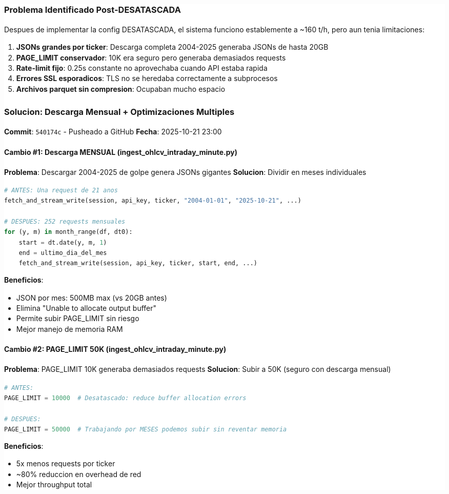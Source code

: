### Problema Identificado Post-DESATASCADA

Despues de implementar la config DESATASCADA, el sistema funciono establemente a ~160 t/h, pero aun tenia limitaciones:

1. **JSONs grandes por ticker**: Descarga completa 2004-2025 generaba JSONs de hasta 20GB
2. **PAGE_LIMIT conservador**: 10K era seguro pero generaba demasiados requests
3. **Rate-limit fijo**: 0.25s constante no aprovechaba cuando API estaba rapida
4. **Errores SSL esporadicos**: TLS no se heredaba correctamente a subprocesos
5. **Archivos parquet sin compresion**: Ocupaban mucho espacio

### Solucion: Descarga Mensual + Optimizaciones Multiples

**Commit**: `540174c` - Pusheado a GitHub
**Fecha**: 2025-10-21 23:00

#### Cambio #1: Descarga MENSUAL (ingest_ohlcv_intraday_minute.py)

**Problema**: Descargar 2004-2025 de golpe genera JSONs gigantes
**Solucion**: Dividir en meses individuales

```python
# ANTES: Una request de 21 anos
fetch_and_stream_write(session, api_key, ticker, "2004-01-01", "2025-10-21", ...)

# DESPUES: 252 requests mensuales
for (y, m) in month_range(df, dt0):
    start = dt.date(y, m, 1)
    end = ultimo_dia_del_mes
    fetch_and_stream_write(session, api_key, ticker, start, end, ...)
```

**Beneficios**:
- JSON por mes: 500MB max (vs 20GB antes)
- Elimina "Unable to allocate output buffer"
- Permite subir PAGE_LIMIT sin riesgo
- Mejor manejo de memoria RAM

#### Cambio #2: PAGE_LIMIT 50K (ingest_ohlcv_intraday_minute.py)

**Problema**: PAGE_LIMIT 10K generaba demasiados requests
**Solucion**: Subir a 50K (seguro con descarga mensual)

```python
# ANTES:
PAGE_LIMIT = 10000  # Desatascado: reduce buffer allocation errors

# DESPUES:
PAGE_LIMIT = 50000  # Trabajando por MESES podemos subir sin reventar memoria
```

**Beneficios**:
- 5x menos requests por ticker
- ~80% reduccion en overhead de red
- Mejor throughput total
